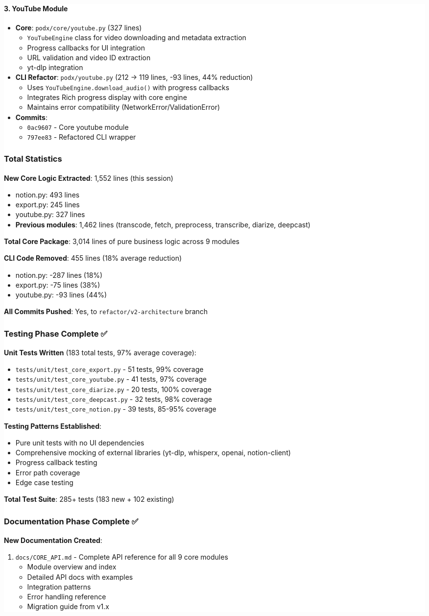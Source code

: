 #### 3. YouTube Module
- **Core**: `podx/core/youtube.py` (327 lines)
  - `YouTubeEngine` class for video downloading and metadata extraction
  - Progress callbacks for UI integration
  - URL validation and video ID extraction
  - yt-dlp integration
- **CLI Refactor**: `podx/youtube.py` (212 → 119 lines, -93 lines, 44% reduction)
  - Uses `YouTubeEngine.download_audio()` with progress callbacks
  - Integrates Rich progress display with core engine
  - Maintains error compatibility (NetworkError/ValidationError)
- **Commits**:
  - `0ac9607` - Core youtube module
  - `797ee83` - Refactored CLI wrapper

### Total Statistics

**New Core Logic Extracted**: 1,552 lines (this session)
- notion.py: 493 lines
- export.py: 245 lines
- youtube.py: 327 lines
- **Previous modules**: 1,462 lines (transcode, fetch, preprocess, transcribe, diarize, deepcast)

**Total Core Package**: 3,014 lines of pure business logic across 9 modules

**CLI Code Removed**: 455 lines (18% average reduction)
- notion.py: -287 lines (18%)
- export.py: -75 lines (38%)
- youtube.py: -93 lines (44%)

**All Commits Pushed**: Yes, to `refactor/v2-architecture` branch

### Testing Phase Complete ✅

**Unit Tests Written** (183 total tests, 97% average coverage):
- `tests/unit/test_core_export.py` - 51 tests, 99% coverage
- `tests/unit/test_core_youtube.py` - 41 tests, 97% coverage
- `tests/unit/test_core_diarize.py` - 20 tests, 100% coverage
- `tests/unit/test_core_deepcast.py` - 32 tests, 98% coverage
- `tests/unit/test_core_notion.py` - 39 tests, 85-95% coverage

**Testing Patterns Established**:
- Pure unit tests with no UI dependencies
- Comprehensive mocking of external libraries (yt-dlp, whisperx, openai, notion-client)
- Progress callback testing
- Error path coverage
- Edge case testing

**Total Test Suite**: 285+ tests (183 new + 102 existing)

### Documentation Phase Complete ✅

**New Documentation Created**:
1. `docs/CORE_API.md` - Complete API reference for all 9 core modules
   - Module overview and index
   - Detailed API docs with examples
   - Integration patterns
   - Error handling reference
   - Migration guide from v1.x
